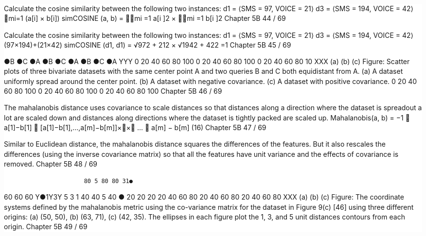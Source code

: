 Calculate the cosine similarity between the following two instances:
d1 = ⟨SMS = 97, VOICE = 21⟩ d3 = ⟨SMS = 194, VOICE = 42⟩
􏰎mi=1 (a[i] × b[i]) simCOSINE (a, b) = 􏰔􏰎mi =1 a[i ]2 × 􏰔􏰎mi =1 b[i ]2
      Chapter 5B
 44 / 69
 
Calculate the cosine similarity between the following two instances:
d1 = ⟨SMS = 97, VOICE = 21⟩ d3 = ⟨SMS = 194, VOICE = 42⟩
(97×194)+(21×42) simCOSINE (d1, d1) = √972 + 212 × √1942 + 422
=1
      Chapter 5B
 45 / 69
 
  ●B
●C
                                            ●A
                                                                                        ●B
●C
                                         ●A
                                                                                           ●B ●C ●A
                        YYY
                           0 20 40 60 80 100 0 20 40 60 80 100 0 20 40 60 80 10 XXX
(a) (b) (c)
Figure: Scatter plots of three bivariate datasets with the same center point A and two queries B and C both equidistant from A. (a) A dataset uniformly spread around the center point. (b) A dataset with negative covariance. (c) A dataset with positive covariance.
0 20 40 60 80 100
0 20 40 60 80 100
0 20 40 60 80 100
  Chapter 5B
 46 / 69

The mahalanobis distance uses covariance to scale distances so that distances along a direction where the dataset is spreadout a lot are scaled down and distances along directions where the dataset is tightly packed are scaled up.
 Mahalanobis(a, b) =
−1  a[1]−b[1]  [a[1]−b[1],...,a[m]−b[m]]×􏰆× ... 
a[m] − b[m]
(16)
  Chapter 5B
 47 / 69
 
Similar to Euclidean distance, the mahalanobis distance squares the differences of the features.
But it also rescales the differences (using the inverse covariance matrix) so that all the features have unit variance and the effects of covariance is removed.
    Chapter 5B
 48 / 69
 
                           80 5 80 80 31●
60 60 60 Y●1Y3Y
5 3
1
                                                                                                                   40 40
5
40
                  ●
   20 20 20
                           20 40 60 80 20 40 60 80 20 40 60 80 XXX
(a) (b) (c)
Figure: The coordinate systems defined by the mahalanobis metric using the co-variance matrix for the dataset in Figure 9(c) [46] using three different origins: (a) (50, 50), (b) (63, 71), (c) (42, 35). The ellipses in each figure plot the 1, 3, and 5 unit distances contours from each origin.
 Chapter 5B     49 / 69

